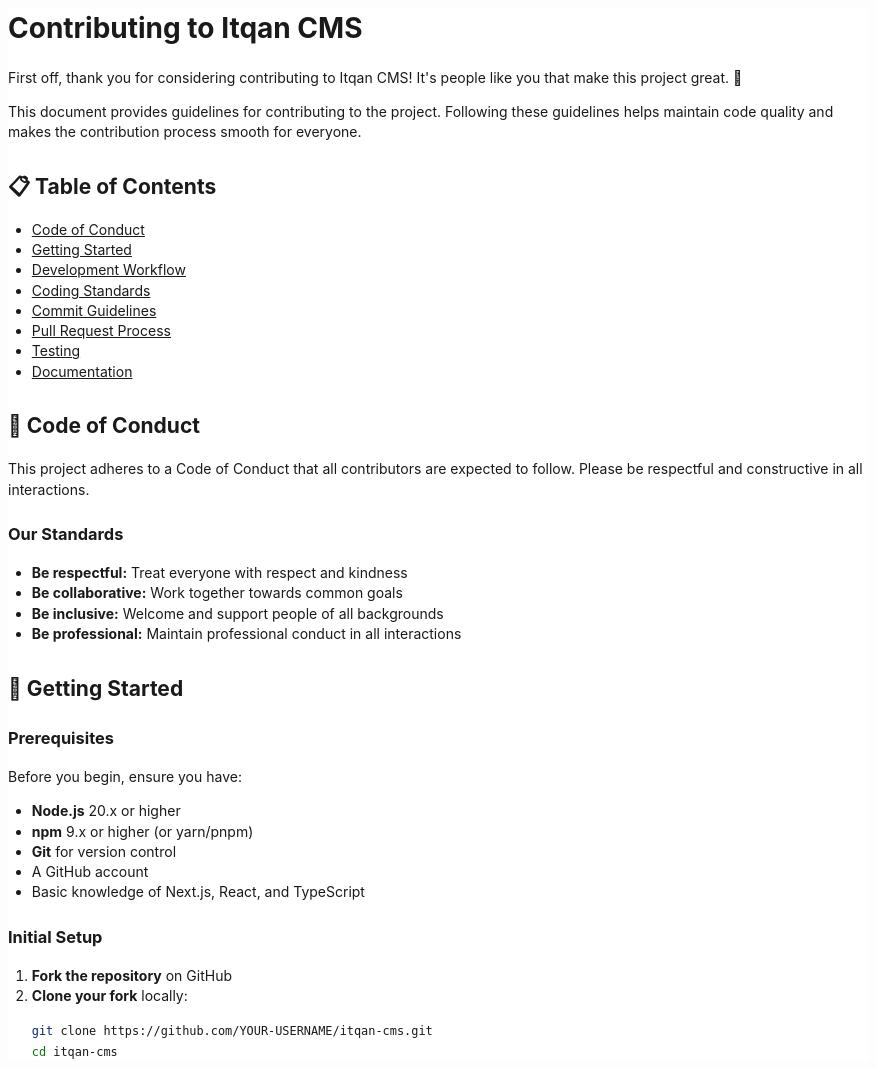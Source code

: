 # Contributing to Itqan CMS

First off, thank you for considering contributing to Itqan CMS! It's people like you that make this project great. 🎉

This document provides guidelines for contributing to the project. Following these guidelines helps maintain code quality and makes the contribution process smooth for everyone.

## 📋 Table of Contents

- [Code of Conduct](#code-of-conduct)
- [Getting Started](#getting-started)
- [Development Workflow](#development-workflow)
- [Coding Standards](#coding-standards)
- [Commit Guidelines](#commit-guidelines)
- [Pull Request Process](#pull-request-process)
- [Testing](#testing)
- [Documentation](#documentation)

## 🤝 Code of Conduct

This project adheres to a Code of Conduct that all contributors are expected to follow. Please be respectful and constructive in all interactions.

### Our Standards

- **Be respectful:** Treat everyone with respect and kindness
- **Be collaborative:** Work together towards common goals
- **Be inclusive:** Welcome and support people of all backgrounds
- **Be professional:** Maintain professional conduct in all interactions

## 🚀 Getting Started

### Prerequisites

Before you begin, ensure you have:

- **Node.js** 20.x or higher
- **npm** 9.x or higher (or yarn/pnpm)
- **Git** for version control
- A GitHub account
- Basic knowledge of Next.js, React, and TypeScript

### Initial Setup

1. **Fork the repository** on GitHub
2. **Clone your fork** locally:
   ```bash
   git clone https://github.com/YOUR-USERNAME/itqan-cms.git
   cd itqan-cms
   ```

